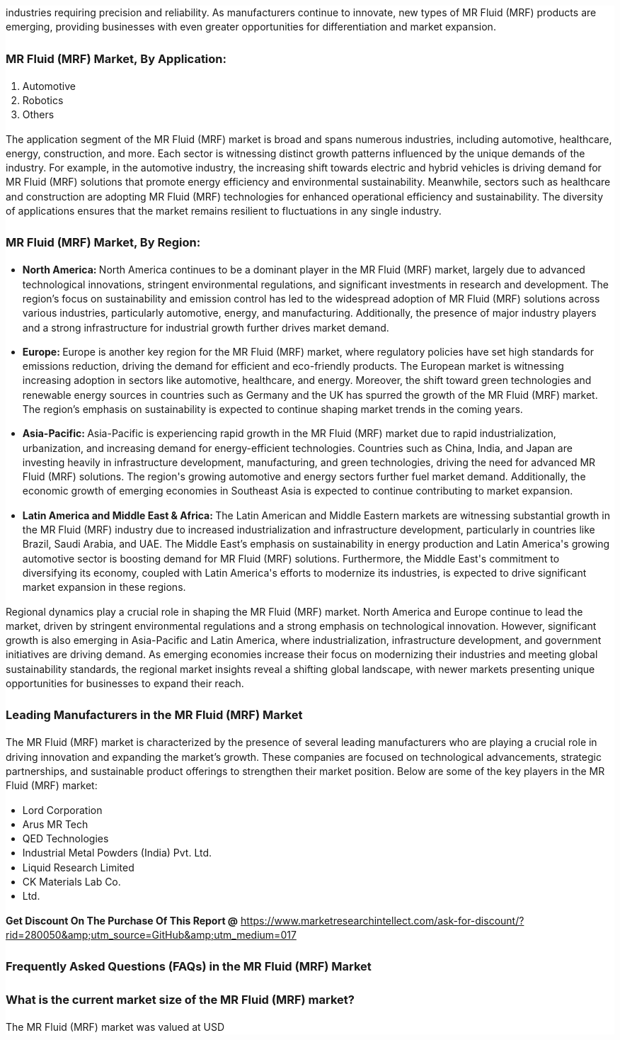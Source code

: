industries requiring precision and reliability. As manufacturers continue to innovate, new types of MR Fluid (MRF) products are emerging, providing businesses with even greater opportunities for differentiation and market expansion.</p><h3>MR Fluid (MRF) Market,&nbsp;By Application:</h3><ol><li>Automotive<li> Robotics<li> Others</li></ol><p>The application segment of the MR Fluid (MRF) market is broad and spans numerous industries, including automotive, healthcare, energy, construction, and more. Each sector is witnessing distinct growth patterns influenced by the unique demands of the industry. For example, in the automotive industry, the increasing shift towards electric and hybrid vehicles is driving demand for MR Fluid (MRF) solutions that promote energy efficiency and environmental sustainability. Meanwhile, sectors such as healthcare and construction are adopting MR Fluid (MRF) technologies for enhanced operational efficiency and sustainability. The diversity of applications ensures that the market remains resilient to fluctuations in any single industry.</p><h3>MR Fluid (MRF) Market, By Region:</h3><ul><li><p><strong>North America:&nbsp;</strong>North America continues to be a dominant player in the MR Fluid (MRF) market, largely due to advanced technological innovations, stringent environmental regulations, and significant investments in research and development. The region&rsquo;s focus on sustainability and emission control has led to the widespread adoption of MR Fluid (MRF) solutions across various industries, particularly automotive, energy, and manufacturing. Additionally, the presence of major industry players and a strong infrastructure for industrial growth further drives market demand.</p></li><li><p><strong><strong>Europe:&nbsp;</strong></strong>Europe is another key region for the MR Fluid (MRF) market, where regulatory policies have set high standards for emissions reduction, driving the demand for efficient and eco-friendly products. The European market is witnessing increasing adoption in sectors like automotive, healthcare, and energy. Moreover, the shift toward green technologies and renewable energy sources in countries such as Germany and the UK has spurred the growth of the MR Fluid (MRF) market. The region&rsquo;s emphasis on sustainability is expected to continue shaping market trends in the coming years.</p></li><li><p><strong><strong>Asia-Pacific:&nbsp;</strong></strong>Asia-Pacific is experiencing rapid growth in the MR Fluid (MRF) market due to rapid industrialization, urbanization, and increasing demand for energy-efficient technologies. Countries such as China, India, and Japan are investing heavily in infrastructure development, manufacturing, and green technologies, driving the need for advanced MR Fluid (MRF) solutions. The region's growing automotive and energy sectors further fuel market demand. Additionally, the economic growth of emerging economies in Southeast Asia is expected to continue contributing to market expansion.</p></li><li><p><strong><strong>Latin America and Middle East &amp; Africa:&nbsp;</strong></strong>The Latin American and Middle Eastern markets are witnessing substantial growth in the MR Fluid (MRF) industry due to increased industrialization and infrastructure development, particularly in countries like Brazil, Saudi Arabia, and UAE. The Middle East&rsquo;s emphasis on sustainability in energy production and Latin America's growing automotive sector is boosting demand for MR Fluid (MRF) solutions. Furthermore, the Middle East's commitment to diversifying its economy, coupled with Latin America's efforts to modernize its industries, is expected to drive significant market expansion in these regions.</p></li></ul><p>Regional dynamics play a crucial role in shaping the MR Fluid (MRF) market. North America and Europe continue to lead the market, driven by stringent environmental regulations and a strong emphasis on technological innovation. However, significant growth is also emerging in Asia-Pacific and Latin America, where industrialization, infrastructure development, and government initiatives are driving demand. As emerging economies increase their focus on modernizing their industries and meeting global sustainability standards, the regional market insights reveal a shifting global landscape, with newer markets presenting unique opportunities for businesses to expand their reach.</p><h3><strong>Leading Manufacturers in the MR Fluid (MRF) Market</strong></h3><p>The MR Fluid (MRF) market is characterized by the presence of several leading manufacturers who are playing a crucial role in driving innovation and expanding the market&rsquo;s growth. These companies are focused on technological advancements, strategic partnerships, and sustainable product offerings to strengthen their market position. Below are some of the key players in the MR Fluid (MRF) market:</p></div><div class="article-main__content" data-test-id="publishing-text-block"><ul><li><span class="">Lord Corporation<li> Arus MR Tech<li> QED Technologies<li> Industrial Metal Powders (India) Pvt. Ltd.<li> Liquid Research Limited<li> CK Materials Lab Co.<li> Ltd.</span></li></ul></div><div class="article-main__content" data-test-id="publishing-text-block"><p><span class="font-[700]"><strong>Get Discount On The Purchase Of This Report @</strong> <a href="https://www.marketresearchintellect.com/ask-for-discount/?rid=280050&amp;utm_source=GitHub&amp;utm_medium=017" data-fr-linked="true">https://www.marketresearchintellect.com/ask-for-discount/?rid=280050&amp;utm_source=GitHub&amp;utm_medium=017</a></span></p></div><div class="article-main__content" data-test-id="publishing-text-block"><h3><strong>Frequently Asked Questions (FAQs) in the MR Fluid (MRF) Market</strong></h3><h3><strong>What is the current market size of the MR Fluid (MRF) market?</strong></h3><p>The MR Fluid (MRF) market was valued at USD
